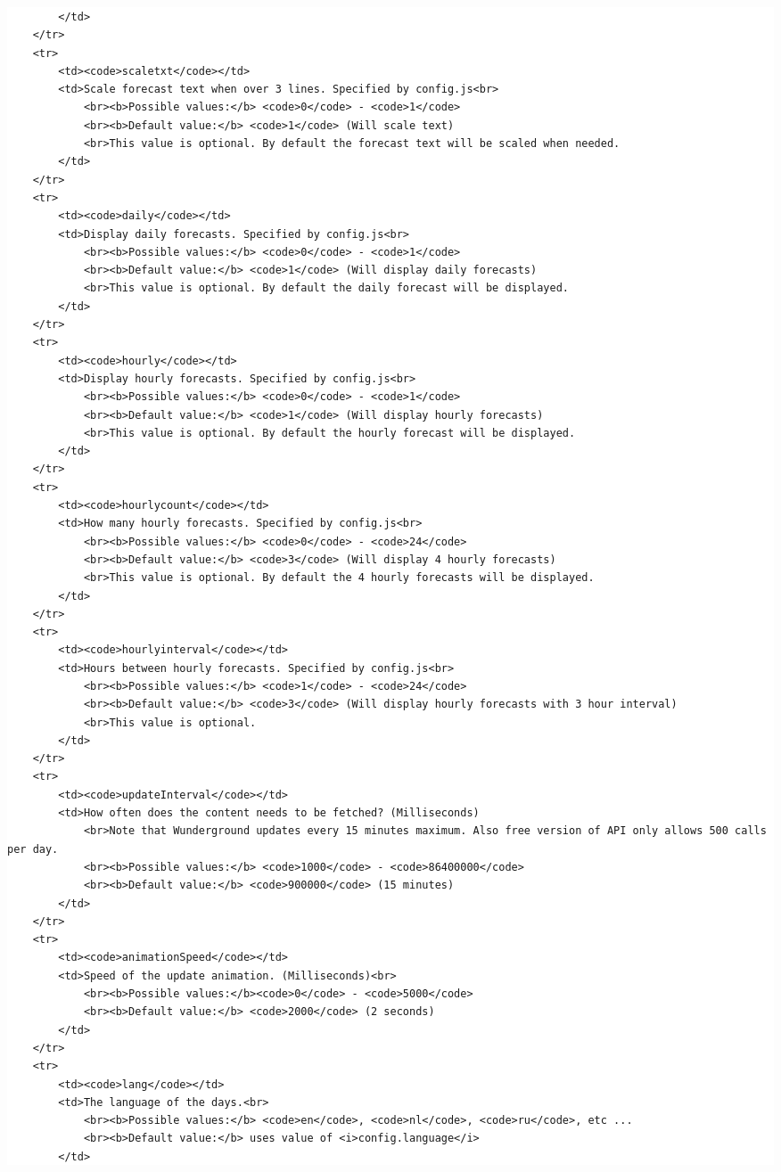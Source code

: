 			</td>
		</tr>
		<tr>
			<td><code>scaletxt</code></td>
			<td>Scale forecast text when over 3 lines. Specified by config.js<br>
				<br><b>Possible values:</b> <code>0</code> - <code>1</code>
				<br><b>Default value:</b> <code>1</code> (Will scale text)
				<br>This value is optional. By default the forecast text will be scaled when needed.
			</td>
		</tr>
        <tr>
			<td><code>daily</code></td>
			<td>Display daily forecasts. Specified by config.js<br>
				<br><b>Possible values:</b> <code>0</code> - <code>1</code>
				<br><b>Default value:</b> <code>1</code> (Will display daily forecasts)
				<br>This value is optional. By default the daily forecast will be displayed.
			</td>
		</tr>
        <tr>
			<td><code>hourly</code></td>
			<td>Display hourly forecasts. Specified by config.js<br>
				<br><b>Possible values:</b> <code>0</code> - <code>1</code>
				<br><b>Default value:</b> <code>1</code> (Will display hourly forecasts)
				<br>This value is optional. By default the hourly forecast will be displayed.
			</td>
		</tr>
		<tr>
			<td><code>hourlycount</code></td>
			<td>How many hourly forecasts. Specified by config.js<br>
				<br><b>Possible values:</b> <code>0</code> - <code>24</code>
				<br><b>Default value:</b> <code>3</code> (Will display 4 hourly forecasts)
				<br>This value is optional. By default the 4 hourly forecasts will be displayed.
			</td>
		</tr>
		<tr>
			<td><code>hourlyinterval</code></td>
			<td>Hours between hourly forecasts. Specified by config.js<br>
				<br><b>Possible values:</b> <code>1</code> - <code>24</code>
				<br><b>Default value:</b> <code>3</code> (Will display hourly forecasts with 3 hour interval)
				<br>This value is optional.
			</td>
		</tr>
		<tr>
			<td><code>updateInterval</code></td>
			<td>How often does the content needs to be fetched? (Milliseconds)
				<br>Note that Wunderground updates every 15 minutes maximum. Also free version of API only allows 500 calls per day.
				<br><b>Possible values:</b> <code>1000</code> - <code>86400000</code>
				<br><b>Default value:</b> <code>900000</code> (15 minutes)
			</td>
		</tr>
		<tr>
			<td><code>animationSpeed</code></td>
			<td>Speed of the update animation. (Milliseconds)<br>
				<br><b>Possible values:</b><code>0</code> - <code>5000</code>
				<br><b>Default value:</b> <code>2000</code> (2 seconds)
			</td>
		</tr>
		<tr>
			<td><code>lang</code></td>
			<td>The language of the days.<br>
				<br><b>Possible values:</b> <code>en</code>, <code>nl</code>, <code>ru</code>, etc ...
				<br><b>Default value:</b> uses value of <i>config.language</i>
			</td>